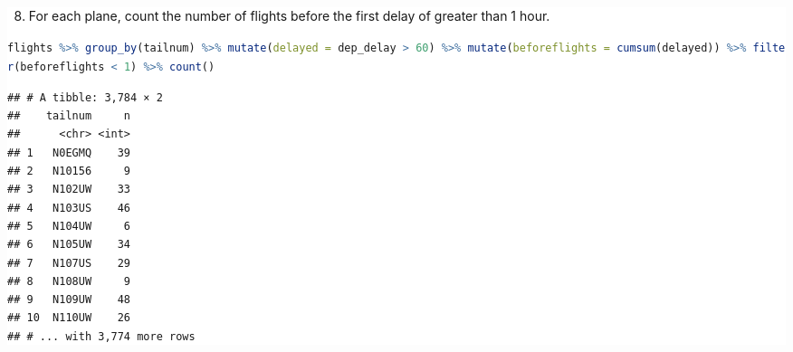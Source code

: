 8. For each plane, count the number of flights before the first delay of greater than 1 hour.

```r
flights %>% group_by(tailnum) %>% mutate(delayed = dep_delay > 60) %>% mutate(beforeflights = cumsum(delayed)) %>% filter(beforeflights < 1) %>% count()
```

```
## # A tibble: 3,784 × 2
##    tailnum     n
##      <chr> <int>
## 1   N0EGMQ    39
## 2   N10156     9
## 3   N102UW    33
## 4   N103US    46
## 5   N104UW     6
## 6   N105UW    34
## 7   N107US    29
## 8   N108UW     9
## 9   N109UW    48
## 10  N110UW    26
## # ... with 3,774 more rows
```

